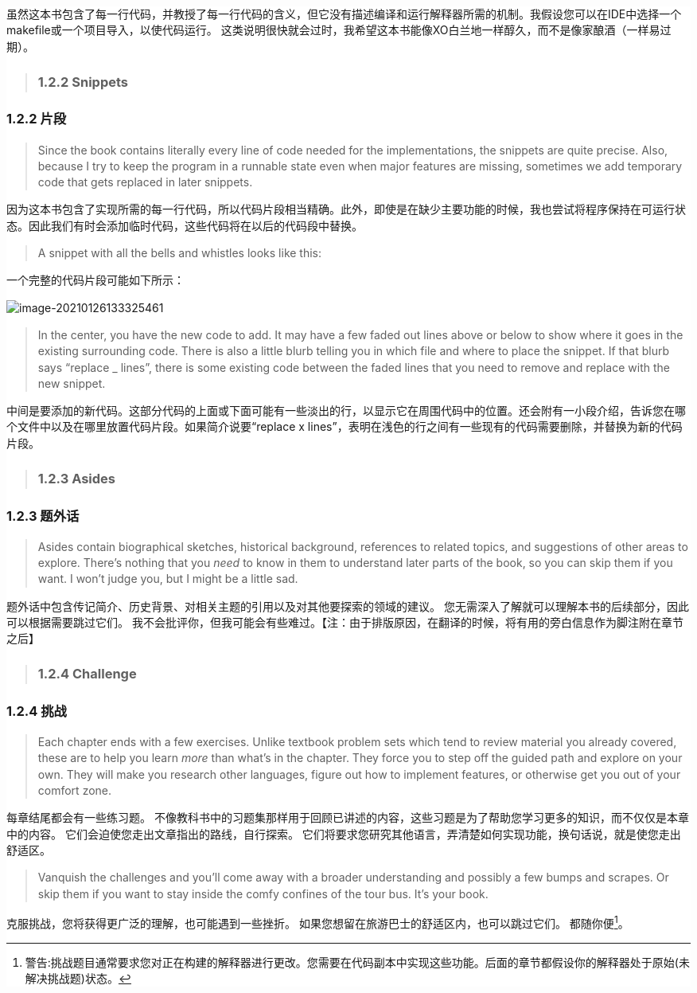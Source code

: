 虽然这本书包含了每一行代码，并教授了每一行代码的含义，但它没有描述编译和运行解释器所需的机制。我假设您可以在IDE中选择一个makefile或一个项目导入，以使代码运行。 这类说明很快就会过时，我希望这本书能像XO白兰地一样醇久，而不是像家酿酒（一样易过期）。

> ### 1.2.2 Snippets

### 1.2.2 片段

> Since the book contains literally every line of code needed for the implementations, the snippets are quite precise. Also, because I try to keep the program in a runnable state even when major features are missing, sometimes we add temporary code that gets replaced in later snippets.

因为这本书包含了实现所需的每一行代码，所以代码片段相当精确。此外，即使是在缺少主要功能的时候，我也尝试将程序保持在可运行状态。因此我们有时会添加临时代码，这些代码将在以后的代码段中替换。

> A snippet with all the bells and whistles looks like this:

一个完整的代码片段可能如下所示：

![image-20210126133325461](1.前言/image-20210126133325461.png)

> In the center, you have the new code to add. It may have a few faded out lines above or below to show where it goes in the existing surrounding code. There is also a little blurb telling you in which file and where to place the snippet. If that blurb says “replace _ lines”, there is some existing code between the faded lines that you need to remove and replace with the new snippet.

中间是要添加的新代码。这部分代码的上面或下面可能有一些淡出的行，以显示它在周围代码中的位置。还会附有一小段介绍，告诉您在哪个文件中以及在哪里放置代码片段。如果简介说要“replace x lines”，表明在浅色的行之间有一些现有的代码需要删除，并替换为新的代码片段。

> ### 1.2.3 Asides

### 1.2.3 题外话

> Asides contain biographical sketches, historical background, references to related topics, and suggestions of other areas to explore. There’s nothing that you *need* to know in them to understand later parts of the book, so you can skip them if you want. I won’t judge you, but I might be a little sad.

题外话中包含传记简介、历史背景、对相关主题的引用以及对其他要探索的领域的建议。 您无需深入了解就可以理解本书的后续部分，因此可以根据需要跳过它们。 我不会批评你，但我可能会有些难过。【注：由于排版原因，在翻译的时候，将有用的旁白信息作为脚注附在章节之后】

> ### 1.2.4 Challenge

### 1.2.4 挑战

> Each chapter ends with a few exercises. Unlike textbook problem sets which tend to review material you already covered, these are to help you learn *more* than what’s in the chapter. They force you to step off the guided path and explore on your own. They will make you research other languages, figure out how to implement features, or otherwise get you out of your comfort zone.

每章结尾都会有一些练习题。 不像教科书中的习题集那样用于回顾已讲述的内容，这些习题是为了帮助您学习更多的知识，而不仅仅是本章中的内容。 它们会迫使您走出文章指出的路线，自行探索。 它们将要求您研究其他语言，弄清楚如何实现功能，换句话说，就是使您走出舒适区。

> Vanquish the challenges and you’ll come away with a broader understanding and possibly a few bumps and scrapes. Or skip them if you want to stay inside the comfy confines of the tour bus. It’s your book.

克服挑战，您将获得更广泛的理解，也可能遇到一些挫折。 如果您想留在旅游巴士的舒适区内，也可以跳过它们。 都随你便[^4]。


[^1]: 静态类型系统尤其需要严格的形式推理。破解类型系统就像证明数学定理一样。事实证明这并非巧合。 上世纪初，Haskell Curry和William Alvin Howard证明了它们是同一枚硬币的两个方面：[Curry-Howard同构](https://en.wikipedia.org/wiki/Curry%E2%80%93Howard_correspondence)。
[^2]: pidgins，洋泾浜语言，一种混杂的英语
[^3]: Yacc是一个工具，它接收语法文件并生成编译器的源文件，因此它有点像一个输出“编译器”的编译器，在术语中叫作“compiler-compiler”，即编译器的编译器。Yacc并不是同类工具中的第一个，这就是为什么它被命名为“Yacc”—*Yet Another* Compiler-Compiler(另一个Compiler-Compiler)。后来还有一个类似的工具是Bison，它的名字源于Yacc和yak的发音，是一个双关语。
[^4]: 警告:挑战题目通常要求您对正在构建的解释器进行更改。您需要在代码副本中实现这些功能。后面的章节都假设你的解释器处于原始(未解决挑战题)状态。
[^5]: 我知道很多语言黑客的职业就基于此。您将一份语言规范塞到他们的门下，等上几个月，代码和基准测试结果就出来了。
[^6]: 希望您的新语言不会将对打孔卡宽度的假设硬编码到语法中。
[^7]: 编译器以一种语言读取文件。 翻译它们，并以另一种语言输出文件。 您可以使用任何一种语言（包括与目标语言相同的语言）来实现编译器，该过程称为“自举”。你现在还不能使用编译器本身来编译你自己的编译器，但是如果你用其它语言为你的语言写了一个编译器，你就可以用那个编译器编译一次你的编译器。现在，您可以使用自己的编译器的已编译版本来编译自身的未来版本，并且可以从另一个编译器中丢弃最初的已编译版本。 这就是所谓的“自举”，通过自己的引导程序将自己拉起来。
[^8]: 我把这个名字读作“sea-locks”，但是你也可以读作“clocks”，如果你愿意的话可以像希腊人读“x”那样将其读作“clochs”，
[^9]: 你以为这只是一本讲解释器的书吗?它也是一本讲编译器的书。买一送一。